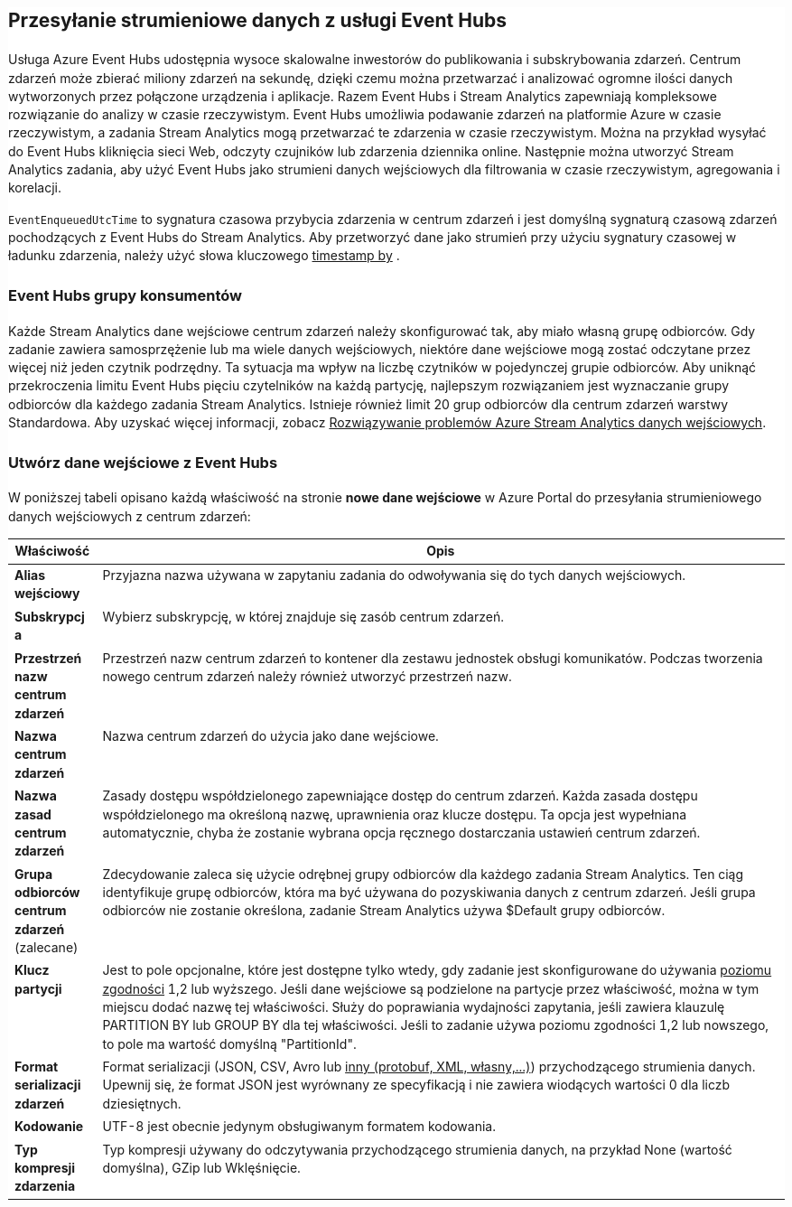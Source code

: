 
## <a name="stream-data-from-event-hubs"></a>Przesyłanie strumieniowe danych z usługi Event Hubs

Usługa Azure Event Hubs udostępnia wysoce skalowalne inwestorów do publikowania i subskrybowania zdarzeń. Centrum zdarzeń może zbierać miliony zdarzeń na sekundę, dzięki czemu można przetwarzać i analizować ogromne ilości danych wytworzonych przez połączone urządzenia i aplikacje. Razem Event Hubs i Stream Analytics zapewniają kompleksowe rozwiązanie do analizy w czasie rzeczywistym. Event Hubs umożliwia podawanie zdarzeń na platformie Azure w czasie rzeczywistym, a zadania Stream Analytics mogą przetwarzać te zdarzenia w czasie rzeczywistym. Można na przykład wysyłać do Event Hubs kliknięcia sieci Web, odczyty czujników lub zdarzenia dziennika online. Następnie można utworzyć Stream Analytics zadania, aby użyć Event Hubs jako strumieni danych wejściowych dla filtrowania w czasie rzeczywistym, agregowania i korelacji.

`EventEnqueuedUtcTime` to sygnatura czasowa przybycia zdarzenia w centrum zdarzeń i jest domyślną sygnaturą czasową zdarzeń pochodzących z Event Hubs do Stream Analytics. Aby przetworzyć dane jako strumień przy użyciu sygnatury czasowej w ładunku zdarzenia, należy użyć słowa kluczowego [timestamp by](/stream-analytics-query/timestamp-by-azure-stream-analytics) .

### <a name="event-hubs-consumer-groups"></a>Event Hubs grupy konsumentów

Każde Stream Analytics dane wejściowe centrum zdarzeń należy skonfigurować tak, aby miało własną grupę odbiorców. Gdy zadanie zawiera samosprzężenie lub ma wiele danych wejściowych, niektóre dane wejściowe mogą zostać odczytane przez więcej niż jeden czytnik podrzędny. Ta sytuacja ma wpływ na liczbę czytników w pojedynczej grupie odbiorców. Aby uniknąć przekroczenia limitu Event Hubs pięciu czytelników na każdą partycję, najlepszym rozwiązaniem jest wyznaczanie grupy odbiorców dla każdego zadania Stream Analytics. Istnieje również limit 20 grup odbiorców dla centrum zdarzeń warstwy Standardowa. Aby uzyskać więcej informacji, zobacz [Rozwiązywanie problemów Azure Stream Analytics danych wejściowych](stream-analytics-troubleshoot-input.md).

### <a name="create-an-input-from-event-hubs"></a>Utwórz dane wejściowe z Event Hubs

W poniższej tabeli opisano każdą właściwość na stronie **nowe dane wejściowe** w Azure Portal do przesyłania strumieniowego danych wejściowych z centrum zdarzeń:

| Właściwość | Opis |
| --- | --- |
| **Alias wejściowy** |Przyjazna nazwa używana w zapytaniu zadania do odwoływania się do tych danych wejściowych. |
| **Subskrypcja** | Wybierz subskrypcję, w której znajduje się zasób centrum zdarzeń. | 
| **Przestrzeń nazw centrum zdarzeń** | Przestrzeń nazw centrum zdarzeń to kontener dla zestawu jednostek obsługi komunikatów. Podczas tworzenia nowego centrum zdarzeń należy również utworzyć przestrzeń nazw. |
| **Nazwa centrum zdarzeń** | Nazwa centrum zdarzeń do użycia jako dane wejściowe. |
| **Nazwa zasad centrum zdarzeń** | Zasady dostępu współdzielonego zapewniające dostęp do centrum zdarzeń. Każda zasada dostępu współdzielonego ma określoną nazwę, uprawnienia oraz klucze dostępu. Ta opcja jest wypełniana automatycznie, chyba że zostanie wybrana opcja ręcznego dostarczania ustawień centrum zdarzeń.|
| **Grupa odbiorców centrum zdarzeń** (zalecane) | Zdecydowanie zaleca się użycie odrębnej grupy odbiorców dla każdego zadania Stream Analytics. Ten ciąg identyfikuje grupę odbiorców, która ma być używana do pozyskiwania danych z centrum zdarzeń. Jeśli grupa odbiorców nie zostanie określona, zadanie Stream Analytics używa $Default grupy odbiorców.  |
| **Klucz partycji** | Jest to pole opcjonalne, które jest dostępne tylko wtedy, gdy zadanie jest skonfigurowane do używania [poziomu zgodności](./stream-analytics-compatibility-level.md) 1,2 lub wyższego. Jeśli dane wejściowe są podzielone na partycje przez właściwość, można w tym miejscu dodać nazwę tej właściwości. Służy do poprawiania wydajności zapytania, jeśli zawiera klauzulę PARTITION BY lub GROUP BY dla tej właściwości. Jeśli to zadanie używa poziomu zgodności 1,2 lub nowszego, to pole ma wartość domyślną "PartitionId". |
| **Format serializacji zdarzeń** | Format serializacji (JSON, CSV, Avro lub [inny (protobuf, XML, własny,...)](custom-deserializer.md)) przychodzącego strumienia danych.  Upewnij się, że format JSON jest wyrównany ze specyfikacją i nie zawiera wiodących wartości 0 dla liczb dziesiętnych. |
| **Kodowanie** | UTF-8 jest obecnie jedynym obsługiwanym formatem kodowania. |
| **Typ kompresji zdarzenia** | Typ kompresji używany do odczytywania przychodzącego strumienia danych, na przykład None (wartość domyślna), GZip lub Wklęśnięcie. |
